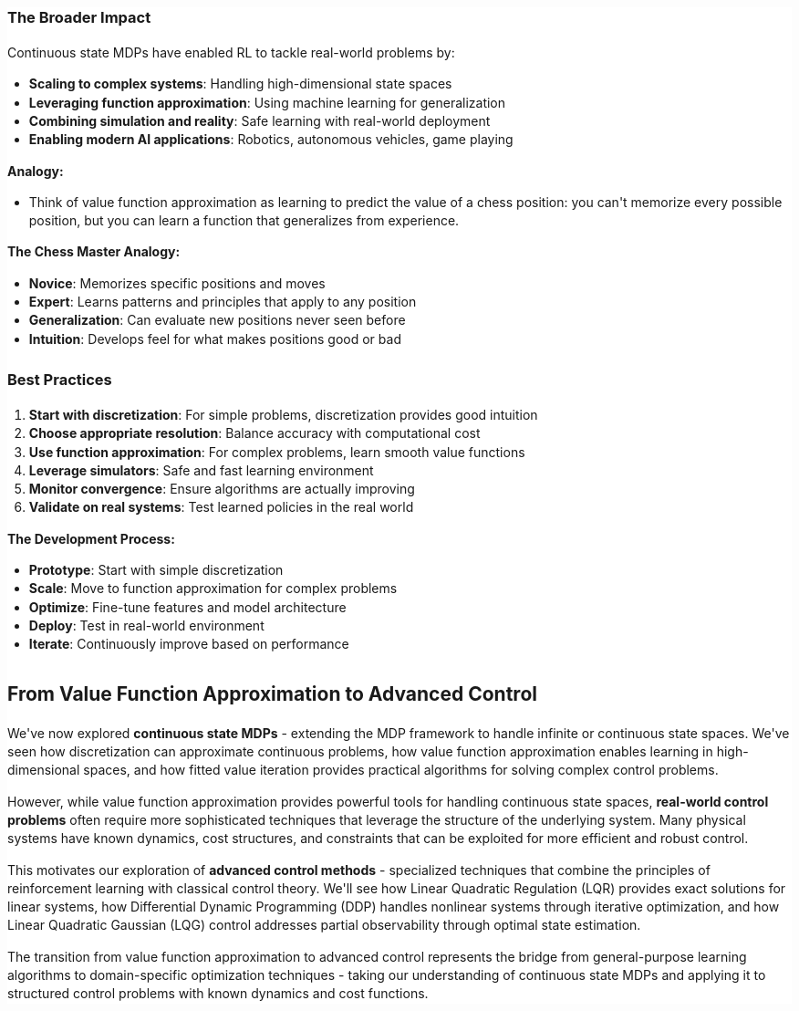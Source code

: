 ### The Broader Impact

Continuous state MDPs have enabled RL to tackle real-world problems by:
- **Scaling to complex systems**: Handling high-dimensional state spaces
- **Leveraging function approximation**: Using machine learning for generalization
- **Combining simulation and reality**: Safe learning with real-world deployment
- **Enabling modern AI applications**: Robotics, autonomous vehicles, game playing

**Analogy:**
- Think of value function approximation as learning to predict the value of a chess position: you can't memorize every possible position, but you can learn a function that generalizes from experience.

**The Chess Master Analogy:**
- **Novice**: Memorizes specific positions and moves
- **Expert**: Learns patterns and principles that apply to any position
- **Generalization**: Can evaluate new positions never seen before
- **Intuition**: Develops feel for what makes positions good or bad

### Best Practices

1. **Start with discretization**: For simple problems, discretization provides good intuition
2. **Choose appropriate resolution**: Balance accuracy with computational cost
3. **Use function approximation**: For complex problems, learn smooth value functions
4. **Leverage simulators**: Safe and fast learning environment
5. **Monitor convergence**: Ensure algorithms are actually improving
6. **Validate on real systems**: Test learned policies in the real world

**The Development Process:**
- **Prototype**: Start with simple discretization
- **Scale**: Move to function approximation for complex problems
- **Optimize**: Fine-tune features and model architecture
- **Deploy**: Test in real-world environment
- **Iterate**: Continuously improve based on performance

## From Value Function Approximation to Advanced Control

We've now explored **continuous state MDPs** - extending the MDP framework to handle infinite or continuous state spaces. We've seen how discretization can approximate continuous problems, how value function approximation enables learning in high-dimensional spaces, and how fitted value iteration provides practical algorithms for solving complex control problems.

However, while value function approximation provides powerful tools for handling continuous state spaces, **real-world control problems** often require more sophisticated techniques that leverage the structure of the underlying system. Many physical systems have known dynamics, cost structures, and constraints that can be exploited for more efficient and robust control.

This motivates our exploration of **advanced control methods** - specialized techniques that combine the principles of reinforcement learning with classical control theory. We'll see how Linear Quadratic Regulation (LQR) provides exact solutions for linear systems, how Differential Dynamic Programming (DDP) handles nonlinear systems through iterative optimization, and how Linear Quadratic Gaussian (LQG) control addresses partial observability through optimal state estimation.

The transition from value function approximation to advanced control represents the bridge from general-purpose learning algorithms to domain-specific optimization techniques - taking our understanding of continuous state MDPs and applying it to structured control problems with known dynamics and cost functions.
